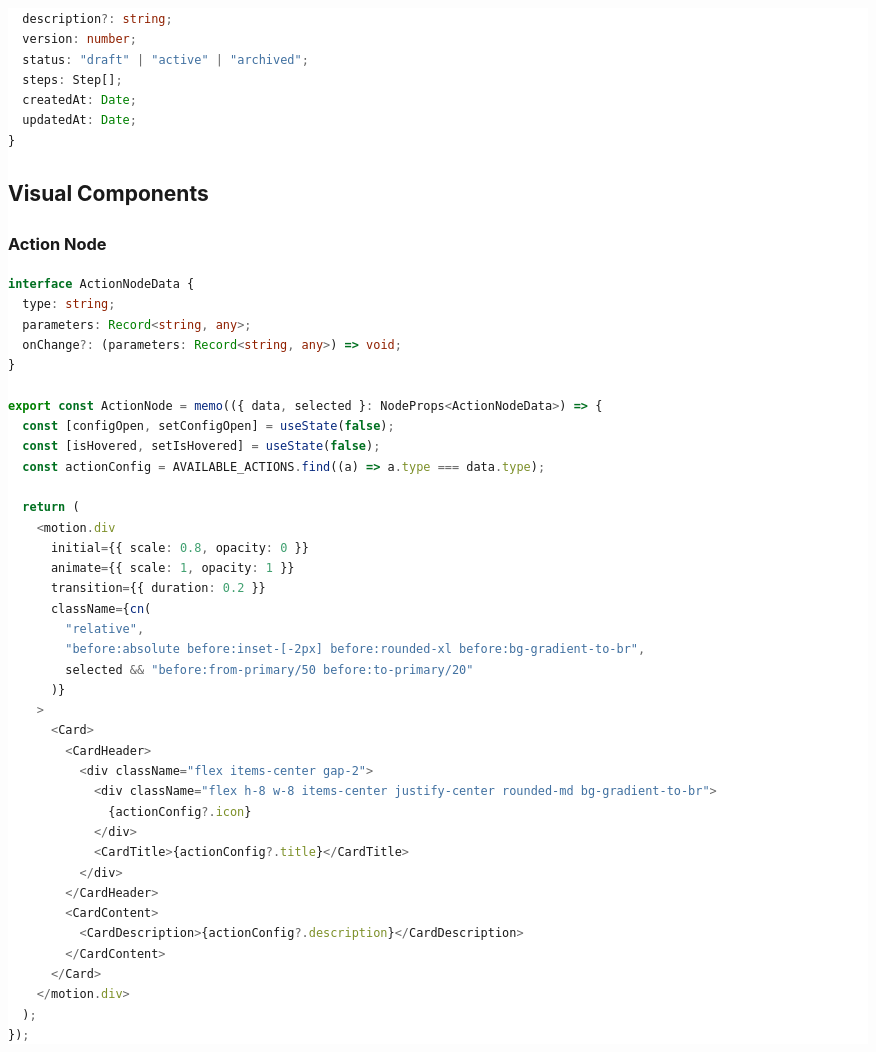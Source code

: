 ```typescript
  description?: string;
  version: number;
  status: "draft" | "active" | "archived";
  steps: Step[];
  createdAt: Date;
  updatedAt: Date;
}
```

## Visual Components

### Action Node

```typescript
interface ActionNodeData {
  type: string;
  parameters: Record<string, any>;
  onChange?: (parameters: Record<string, any>) => void;
}

export const ActionNode = memo(({ data, selected }: NodeProps<ActionNodeData>) => {
  const [configOpen, setConfigOpen] = useState(false);
  const [isHovered, setIsHovered] = useState(false);
  const actionConfig = AVAILABLE_ACTIONS.find((a) => a.type === data.type);

  return (
    <motion.div
      initial={{ scale: 0.8, opacity: 0 }}
      animate={{ scale: 1, opacity: 1 }}
      transition={{ duration: 0.2 }}
      className={cn(
        "relative",
        "before:absolute before:inset-[-2px] before:rounded-xl before:bg-gradient-to-br",
        selected && "before:from-primary/50 before:to-primary/20"
      )}
    >
      <Card>
        <CardHeader>
          <div className="flex items-center gap-2">
            <div className="flex h-8 w-8 items-center justify-center rounded-md bg-gradient-to-br">
              {actionConfig?.icon}
            </div>
            <CardTitle>{actionConfig?.title}</CardTitle>
          </div>
        </CardHeader>
        <CardContent>
          <CardDescription>{actionConfig?.description}</CardDescription>
        </CardContent>
      </Card>
    </motion.div>
  );
});
```

